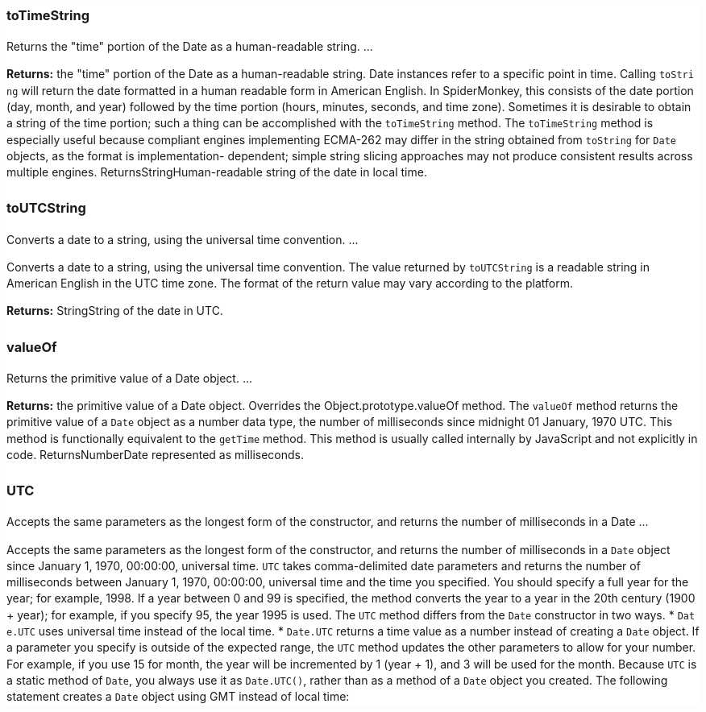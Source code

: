 
### toTimeString

Returns the "time" portion of the Date as a human-readable string. ...

**Returns:** the "time" portion of the Date as a human-readable string. Date instances refer to a specific point in time. Calling `toString` will return the date formatted in a human readable form in American English. In SpiderMonkey, this consists of the date portion (day, month, and year) followed by the time portion (hours, minutes, seconds, and time zone). Sometimes it is desirable to obtain a string of the time portion; such a thing can be accomplished with the `toTimeString` method. The `toTimeString` method is especially useful because compliant engines implementing ECMA-262 may differ in the string obtained from `toString` for `Date` objects, as the format is implementation- dependent; simple string slicing approaches may not produce consistent results across multiple engines. ReturnsStringHuman-readable string of the date in local time.


### toUTCString

Converts a date to a string, using the universal time convention. ...

Converts a date to a string, using the universal time convention. The value returned by `toUTCString` is a readable string in American English in the UTC time zone. The format of the return value may vary according to the platform.

**Returns:** StringString of the date in UTC.


### valueOf

Returns the primitive value of a Date object. ...

**Returns:** the primitive value of a Date object. Overrides the Object.prototype.valueOf method. The `valueOf` method returns the primitive value of a `Date` object as a number data type, the number of milliseconds since midnight 01 January, 1970 UTC. This method is functionally equivalent to the `getTime` method. This method is usually called internally by JavaScript and not explicitly in code. ReturnsNumberDate represented as milliseconds.


### UTC

Accepts the same parameters as the longest form of the constructor, and returns the number of milliseconds in a Date ...

Accepts the same parameters as the longest form of the constructor, and returns the number of milliseconds in a `Date` object since January 1, 1970, 00:00:00, universal time. `UTC` takes comma-delimited date parameters and returns the number of milliseconds between January 1, 1970, 00:00:00, universal time and the time you specified. You should specify a full year for the year; for example, 1998. If a year between 0 and 99 is specified, the method converts the year to a year in the 20th century (1900 + year); for example, if you specify 95, the year 1995 is used. The `UTC` method differs from the `Date` constructor in two ways. * `Date.UTC` uses universal time instead of the local time. * `Date.UTC` returns a time value as a number instead of creating a `Date` object. If a parameter you specify is outside of the expected range, the `UTC` method updates the other parameters to allow for your number. For example, if you use 15 for month, the year will be incremented by 1 (year + 1), and 3 will be used for the month. Because `UTC` is a static method of `Date`, you always use it as `Date.UTC()`, rather than as a method of a `Date` object you created. The following statement creates a `Date` object using GMT instead of local time:
